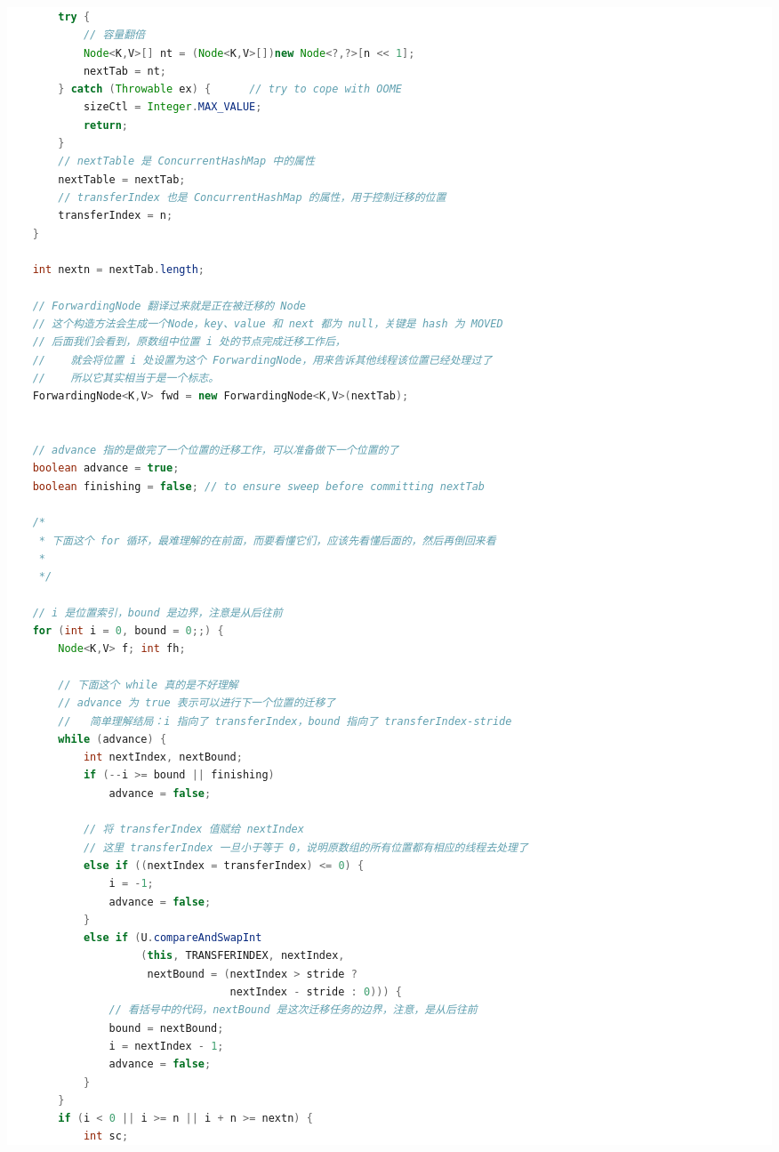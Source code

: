 ```java
        try {
            // 容量翻倍
            Node<K,V>[] nt = (Node<K,V>[])new Node<?,?>[n << 1];
            nextTab = nt;
        } catch (Throwable ex) {      // try to cope with OOME
            sizeCtl = Integer.MAX_VALUE;
            return;
        }
        // nextTable 是 ConcurrentHashMap 中的属性
        nextTable = nextTab;
        // transferIndex 也是 ConcurrentHashMap 的属性，用于控制迁移的位置
        transferIndex = n;
    }

    int nextn = nextTab.length;

    // ForwardingNode 翻译过来就是正在被迁移的 Node
    // 这个构造方法会生成一个Node，key、value 和 next 都为 null，关键是 hash 为 MOVED
    // 后面我们会看到，原数组中位置 i 处的节点完成迁移工作后，
    //    就会将位置 i 处设置为这个 ForwardingNode，用来告诉其他线程该位置已经处理过了
    //    所以它其实相当于是一个标志。
    ForwardingNode<K,V> fwd = new ForwardingNode<K,V>(nextTab);


    // advance 指的是做完了一个位置的迁移工作，可以准备做下一个位置的了
    boolean advance = true;
    boolean finishing = false; // to ensure sweep before committing nextTab

    /*
     * 下面这个 for 循环，最难理解的在前面，而要看懂它们，应该先看懂后面的，然后再倒回来看
     * 
     */

    // i 是位置索引，bound 是边界，注意是从后往前
    for (int i = 0, bound = 0;;) {
        Node<K,V> f; int fh;

        // 下面这个 while 真的是不好理解
        // advance 为 true 表示可以进行下一个位置的迁移了
        //   简单理解结局：i 指向了 transferIndex，bound 指向了 transferIndex-stride
        while (advance) {
            int nextIndex, nextBound;
            if (--i >= bound || finishing)
                advance = false;

            // 将 transferIndex 值赋给 nextIndex
            // 这里 transferIndex 一旦小于等于 0，说明原数组的所有位置都有相应的线程去处理了
            else if ((nextIndex = transferIndex) <= 0) {
                i = -1;
                advance = false;
            }
            else if (U.compareAndSwapInt
                     (this, TRANSFERINDEX, nextIndex,
                      nextBound = (nextIndex > stride ?
                                   nextIndex - stride : 0))) {
                // 看括号中的代码，nextBound 是这次迁移任务的边界，注意，是从后往前
                bound = nextBound;
                i = nextIndex - 1;
                advance = false;
            }
        }
        if (i < 0 || i >= n || i + n >= nextn) {
            int sc;
```